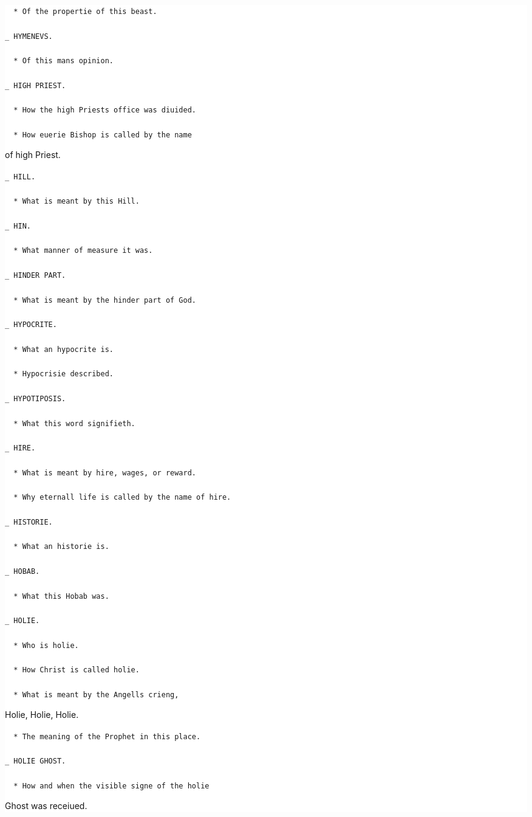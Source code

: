       * Of the propertie of this beast.

    _ HYMENEVS.

      * Of this mans opinion.

    _ HIGH PRIEST.

      * How the high Priests office was diuided.

      * How euerie Bishop is called by the name
of high Priest.

    _ HILL.

      * What is meant by this Hill.

    _ HIN.

      * What manner of measure it was.

    _ HINDER PART.

      * What is meant by the hinder part of God.

    _ HYPOCRITE.

      * What an hypocrite is.

      * Hypocrisie described.

    _ HYPOTIPOSIS.

      * What this word signifieth.

    _ HIRE.

      * What is meant by hire, wages, or reward.

      * Why eternall life is called by the name of hire.

    _ HISTORIE.

      * What an historie is.

    _ HOBAB.

      * What this Hobab was.

    _ HOLIE.

      * Who is holie.

      * How Christ is called holie.

      * What is meant by the Angells crieng,
Holie, Holie, Holie.

      * The meaning of the Prophet in this place.

    _ HOLIE GHOST.

      * How and when the visible signe of the holie
Ghost was receiued.
